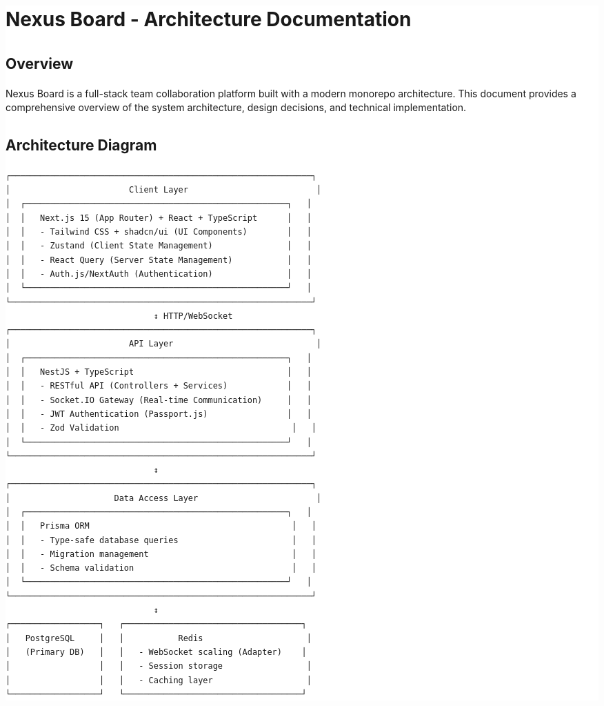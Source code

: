 # Nexus Board - Architecture Documentation

## Overview

Nexus Board is a full-stack team collaboration platform built with a modern monorepo architecture. This document provides a comprehensive overview of the system architecture, design decisions, and technical implementation.

## Architecture Diagram

```
┌─────────────────────────────────────────────────────────────┐
│                        Client Layer                          │
│  ┌─────────────────────────────────────────────────────┐   │
│  │   Next.js 15 (App Router) + React + TypeScript      │   │
│  │   - Tailwind CSS + shadcn/ui (UI Components)        │   │
│  │   - Zustand (Client State Management)               │   │
│  │   - React Query (Server State Management)           │   │
│  │   - Auth.js/NextAuth (Authentication)               │   │
│  └─────────────────────────────────────────────────────┘   │
└─────────────────────────────────────────────────────────────┘
                              ↕ HTTP/WebSocket
┌─────────────────────────────────────────────────────────────┐
│                        API Layer                             │
│  ┌─────────────────────────────────────────────────────┐   │
│  │   NestJS + TypeScript                               │   │
│  │   - RESTful API (Controllers + Services)            │   │
│  │   - Socket.IO Gateway (Real-time Communication)     │   │
│  │   - JWT Authentication (Passport.js)                │   │
│  │   - Zod Validation                                   │   │
│  └─────────────────────────────────────────────────────┘   │
└─────────────────────────────────────────────────────────────┘
                              ↕
┌─────────────────────────────────────────────────────────────┐
│                     Data Access Layer                        │
│  ┌─────────────────────────────────────────────────────┐   │
│  │   Prisma ORM                                         │   │
│  │   - Type-safe database queries                       │   │
│  │   - Migration management                             │   │
│  │   - Schema validation                                │   │
│  └─────────────────────────────────────────────────────┘   │
└─────────────────────────────────────────────────────────────┘
                              ↕
┌──────────────────┐   ┌────────────────────────────────────┐
│   PostgreSQL     │   │           Redis                     │
│   (Primary DB)   │   │   - WebSocket scaling (Adapter)    │
│                  │   │   - Session storage                 │
│                  │   │   - Caching layer                   │
└──────────────────┘   └────────────────────────────────────┘
```

